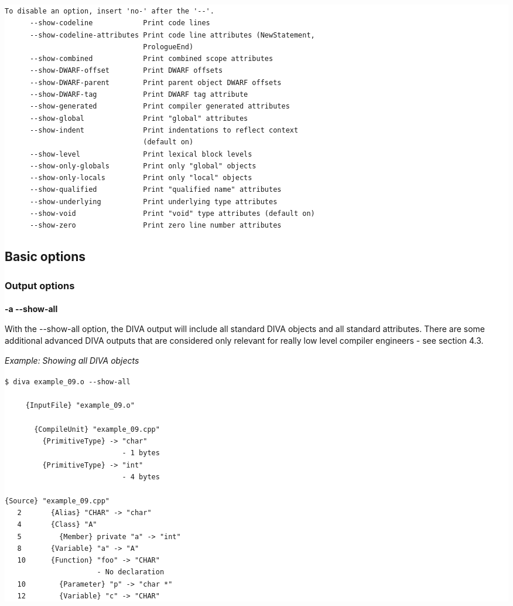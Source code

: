 

```
To disable an option, insert 'no-' after the '--'.
      --show-codeline            Print code lines
      --show-codeline-attributes Print code line attributes (NewStatement,
                                 PrologueEnd)
      --show-combined            Print combined scope attributes
      --show-DWARF-offset        Print DWARF offsets
      --show-DWARF-parent        Print parent object DWARF offsets
      --show-DWARF-tag           Print DWARF tag attribute
      --show-generated           Print compiler generated attributes
      --show-global              Print "global" attributes
      --show-indent              Print indentations to reflect context
                                 (default on)
      --show-level               Print lexical block levels
      --show-only-globals        Print only "global" objects
      --show-only-locals         Print only "local" objects
      --show-qualified           Print "qualified name" attributes
      --show-underlying          Print underlying type attributes
      --show-void                Print "void" type attributes (default on)
      --show-zero                Print zero line number attributes
```



Basic options
-------------

### Output options



**-a --show-all**

With the --show-all option, the DIVA output will include all standard DIVA
objects and all standard attributes. There are some additional advanced DIVA
outputs that are considered only relevant for really low level compiler
engineers - see section 4.3.



*Example: Showing all DIVA objects*

```
$ diva example_09.o --show-all

     {InputFile} "example_09.o"

       {CompileUnit} "example_09.cpp"
         {PrimitiveType} -> "char"
                            - 1 bytes
         {PrimitiveType} -> "int"
                            - 4 bytes

{Source} "example_09.cpp"
   2       {Alias} "CHAR" -> "char"
   4       {Class} "A"
   5         {Member} private "a" -> "int"
   8       {Variable} "a" -> "A"
   10      {Function} "foo" -> "CHAR"
                      - No declaration
   10        {Parameter} "p" -> "char *"
   12        {Variable} "c" -> "CHAR"
```
